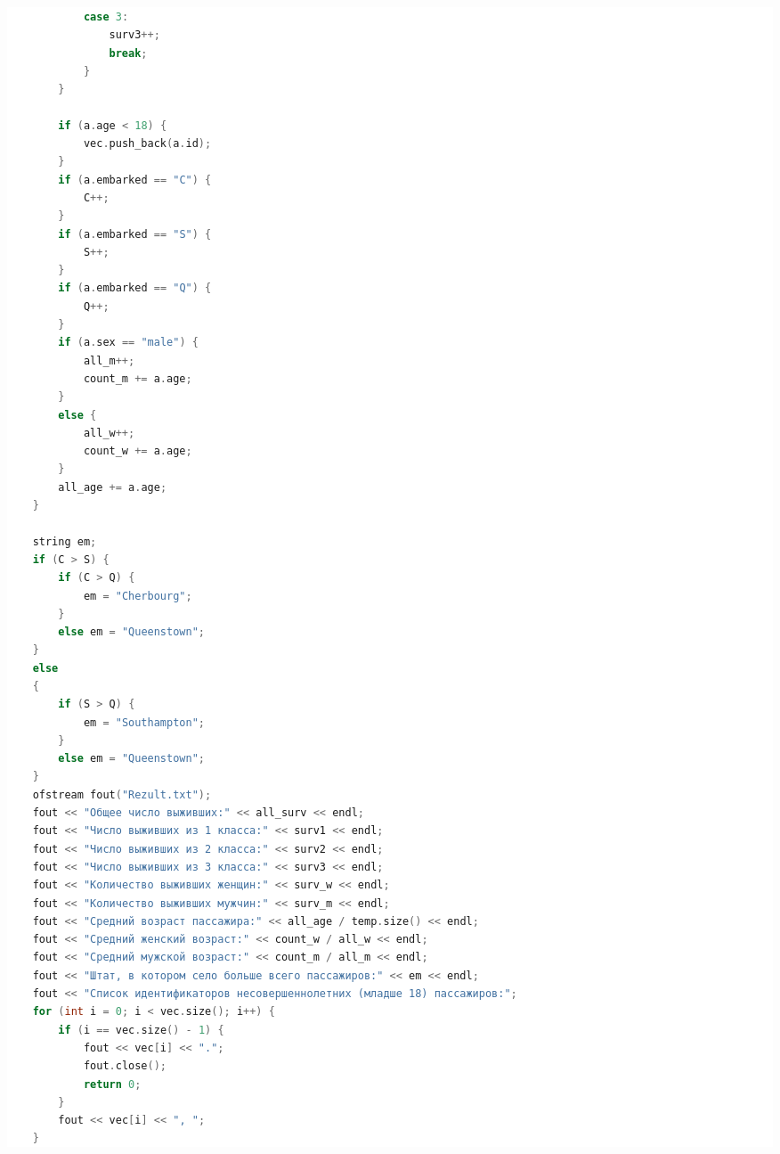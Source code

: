 ```c++
            case 3:
                surv3++;
                break;
            }
        }

        if (a.age < 18) {
            vec.push_back(a.id);
        }
        if (a.embarked == "C") {
            C++;
        }
        if (a.embarked == "S") {
            S++;
        }
        if (a.embarked == "Q") {
            Q++;
        }
        if (a.sex == "male") {
            all_m++;
            count_m += a.age;
        }
        else {
            all_w++;
            count_w += a.age;
        }
        all_age += a.age;
    }

    string em;
    if (C > S) {
        if (C > Q) {
            em = "Cherbourg";
        }
        else em = "Queenstown";
    }
    else
    {
        if (S > Q) {
            em = "Southampton";
        }
        else em = "Queenstown";
    }
    ofstream fout("Rezult.txt");
    fout << "Общее число выживших:" << all_surv << endl;
    fout << "Число выживших из 1 класса:" << surv1 << endl;
    fout << "Число выживших из 2 класса:" << surv2 << endl;
    fout << "Число выживших из 3 класса:" << surv3 << endl;
    fout << "Количество выживших женщин:" << surv_w << endl;
    fout << "Количество выживших мужчин:" << surv_m << endl;
    fout << "Средний возраст пассажира:" << all_age / temp.size() << endl;
    fout << "Средний женский возраст:" << count_w / all_w << endl;
    fout << "Средний мужской возраст:" << count_m / all_m << endl;
    fout << "Штат, в котором село больше всего пассажиров:" << em << endl;
    fout << "Cписок идентификаторов несовершеннолетних (младше 18) пассажиров:";
    for (int i = 0; i < vec.size(); i++) {
        if (i == vec.size() - 1) {
            fout << vec[i] << ".";
            fout.close();
            return 0;
        }
        fout << vec[i] << ", ";
    }
```